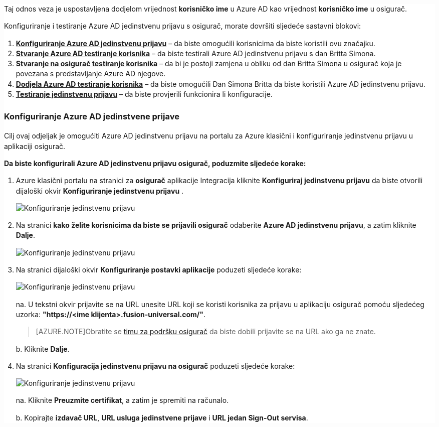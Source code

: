 Taj odnos veza je uspostavljena dodjelom vrijednost **korisničko ime** u Azure AD kao vrijednost **korisničko ime** u osigurač.

Konfiguriranje i testiranje Azure AD jedinstvenu prijavu s osigurač, morate dovršiti sljedeće sastavni blokovi:

1. **[Konfiguriranje Azure AD jedinstvenu prijavu](#configuring-azure-ad-single-single-sign-on)** – da biste omogućili korisnicima da biste koristili ovu značajku.
2. **[Stvaranje Azure AD testiranje korisnika](#creating-an-azure-ad-test-user)** – da biste testirali Azure AD jedinstvenu prijavu s dan Britta Simona.
4. **[Stvaranje na osigurač testiranje korisnika](#creating-a-fuse-test-user)** – da bi je postoji zamjena u obliku od dan Britta Simona u osigurač koja je povezana s predstavljanje Azure AD njegove.
5. **[Dodjela Azure AD testiranje korisnika](#assigning-the-azure-ad-test-user)** – da biste omogućili Dan Simona Britta da biste koristili Azure AD jedinstvenu prijavu.
5. **[Testiranje jedinstvenu prijavu](#testing-single-sign-on)** – da biste provjerili funkcionira li konfiguracije.

### <a name="configuring-azure-ad-single-sign-on"></a>Konfiguriranje Azure AD jedinstvene prijave

Cilj ovaj odjeljak je omogućiti Azure AD jedinstvenu prijavu na portalu za Azure klasični i konfiguriranje jedinstvenu prijavu u aplikaciji osigurač.



**Da biste konfigurirali Azure AD jedinstvenu prijavu osigurač, poduzmite sljedeće korake:**

1. Azure klasični portalu na stranici za **osigurač** aplikacije Integracija kliknite **Konfiguriraj jedinstvenu prijavu** da biste otvorili dijaloški okvir **Konfiguriranje jedinstvenu prijavu** .

    ![Konfiguriranje jedinstvenu prijavu][6] 

2. Na stranici **kako želite korisnicima da biste se prijavili osigurač** odaberite **Azure AD jedinstvenu prijavu**, a zatim kliknite **Dalje**.

    ![Konfiguriranje jedinstvenu prijavu](./media/active-directory-saas-fuse-tutorial/tutorial_fuse_03.png) 

3. Na stranici dijaloški okvir **Konfiguriranje postavki aplikacije** poduzeti sljedeće korake:

    ![Konfiguriranje jedinstvenu prijavu](./media/active-directory-saas-fuse-tutorial/tutorial_fuse_04.png) 

    na. U tekstni okvir prijavite se na URL unesite URL koji se koristi korisnika za prijavu u aplikaciju osigurač pomoću sljedećeg uzorka: **"https://\<ime klijenta\>.fusion-universal.com/"**.

    > [AZURE.NOTE]Obratite se [timu za podršku osigurač](mailto:support@fusion-universal.com) da biste dobili prijavite se na URL ako ga ne znate.
    
    b. Kliknite **Dalje**.


4. Na stranici **Konfiguracija jedinstvenu prijavu na osigurač** poduzeti sljedeće korake:

    ![Konfiguriranje jedinstvenu prijavu](./media/active-directory-saas-fuse-tutorial/tutorial_fuse_05.png) 

    na. Kliknite **Preuzmite certifikat**, a zatim je spremiti na računalo.

    b. Kopirajte **izdavač URL**, **URL usluga jedinstvene prijave** i **URL jedan Sign-Out servisa**.


[1]: ./media/active-directory-saas-fuse-tutorial/tutorial_general_01.png
[2]: ./media/active-directory-saas-fuse-tutorial/tutorial_general_02.png
[3]: ./media/active-directory-saas-fuse-tutorial/tutorial_general_03.png
[4]: ./media/active-directory-saas-fuse-tutorial/tutorial_general_04.png
[6]: ./media/active-directory-saas-fuse-tutorial/tutorial_general_05.png
[10]: ./media/active-directory-saas-fuse-tutorial/tutorial_general_06.png
[11]: ./media/active-directory-saas-fuse-tutorial/tutorial_general_07.png
[20]: ./media/active-directory-saas-fuse-tutorial/tutorial_general_100.png
[200]: ./media/active-directory-saas-fuse-tutorial/tutorial_general_200.png
[201]: ./media/active-directory-saas-fuse-tutorial/tutorial_general_201.png
[203]: ./media/active-directory-saas-fuse-tutorial/tutorial_general_203.png
[204]: ./media/active-directory-saas-fuse-tutorial/tutorial_general_204.png
[205]: ./media/active-directory-saas-fuse-tutorial/tutorial_general_205.png